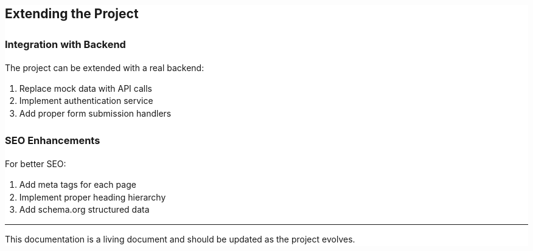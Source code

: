 ## Extending the Project

### Integration with Backend

The project can be extended with a real backend:
1. Replace mock data with API calls
2. Implement authentication service
3. Add proper form submission handlers

### SEO Enhancements

For better SEO:
1. Add meta tags for each page
2. Implement proper heading hierarchy
3. Add schema.org structured data

---

This documentation is a living document and should be updated as the project evolves. 